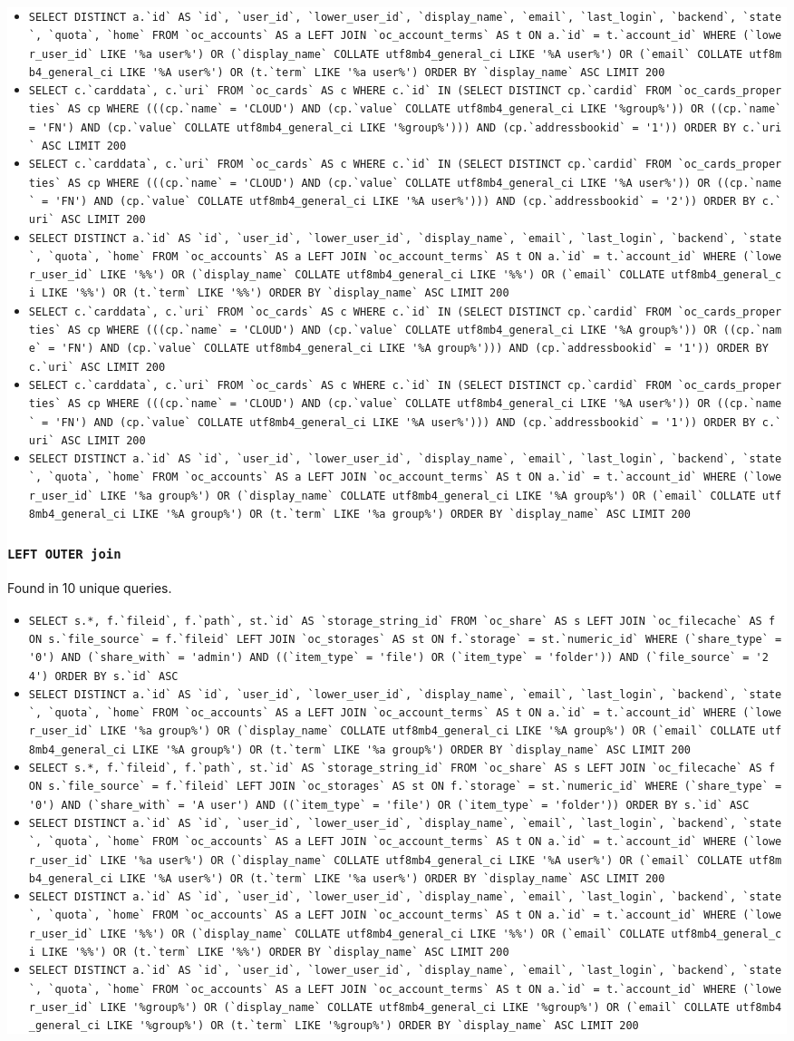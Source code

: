- ``` SELECT DISTINCT a.`id` AS `id`, `user_id`, `lower_user_id`, `display_name`, `email`, `last_login`, `backend`, `state`, `quota`, `home` FROM `oc_accounts` AS a LEFT JOIN `oc_account_terms` AS t ON a.`id` = t.`account_id` WHERE (`lower_user_id` LIKE '%a user%') OR (`display_name` COLLATE utf8mb4_general_ci LIKE '%A user%') OR (`email` COLLATE utf8mb4_general_ci LIKE '%A user%') OR (t.`term` LIKE '%a user%') ORDER BY `display_name` ASC LIMIT 200 ```
- ``` SELECT c.`carddata`, c.`uri` FROM `oc_cards` AS c WHERE c.`id` IN (SELECT DISTINCT cp.`cardid` FROM `oc_cards_properties` AS cp WHERE (((cp.`name` = 'CLOUD') AND (cp.`value` COLLATE utf8mb4_general_ci LIKE '%group%')) OR ((cp.`name` = 'FN') AND (cp.`value` COLLATE utf8mb4_general_ci LIKE '%group%'))) AND (cp.`addressbookid` = '1')) ORDER BY c.`uri` ASC LIMIT 200 ```
- ``` SELECT c.`carddata`, c.`uri` FROM `oc_cards` AS c WHERE c.`id` IN (SELECT DISTINCT cp.`cardid` FROM `oc_cards_properties` AS cp WHERE (((cp.`name` = 'CLOUD') AND (cp.`value` COLLATE utf8mb4_general_ci LIKE '%A user%')) OR ((cp.`name` = 'FN') AND (cp.`value` COLLATE utf8mb4_general_ci LIKE '%A user%'))) AND (cp.`addressbookid` = '2')) ORDER BY c.`uri` ASC LIMIT 200 ```
- ``` SELECT DISTINCT a.`id` AS `id`, `user_id`, `lower_user_id`, `display_name`, `email`, `last_login`, `backend`, `state`, `quota`, `home` FROM `oc_accounts` AS a LEFT JOIN `oc_account_terms` AS t ON a.`id` = t.`account_id` WHERE (`lower_user_id` LIKE '%%') OR (`display_name` COLLATE utf8mb4_general_ci LIKE '%%') OR (`email` COLLATE utf8mb4_general_ci LIKE '%%') OR (t.`term` LIKE '%%') ORDER BY `display_name` ASC LIMIT 200 ```
- ``` SELECT c.`carddata`, c.`uri` FROM `oc_cards` AS c WHERE c.`id` IN (SELECT DISTINCT cp.`cardid` FROM `oc_cards_properties` AS cp WHERE (((cp.`name` = 'CLOUD') AND (cp.`value` COLLATE utf8mb4_general_ci LIKE '%A group%')) OR ((cp.`name` = 'FN') AND (cp.`value` COLLATE utf8mb4_general_ci LIKE '%A group%'))) AND (cp.`addressbookid` = '1')) ORDER BY c.`uri` ASC LIMIT 200 ```
- ``` SELECT c.`carddata`, c.`uri` FROM `oc_cards` AS c WHERE c.`id` IN (SELECT DISTINCT cp.`cardid` FROM `oc_cards_properties` AS cp WHERE (((cp.`name` = 'CLOUD') AND (cp.`value` COLLATE utf8mb4_general_ci LIKE '%A user%')) OR ((cp.`name` = 'FN') AND (cp.`value` COLLATE utf8mb4_general_ci LIKE '%A user%'))) AND (cp.`addressbookid` = '1')) ORDER BY c.`uri` ASC LIMIT 200 ```
- ``` SELECT DISTINCT a.`id` AS `id`, `user_id`, `lower_user_id`, `display_name`, `email`, `last_login`, `backend`, `state`, `quota`, `home` FROM `oc_accounts` AS a LEFT JOIN `oc_account_terms` AS t ON a.`id` = t.`account_id` WHERE (`lower_user_id` LIKE '%a group%') OR (`display_name` COLLATE utf8mb4_general_ci LIKE '%A group%') OR (`email` COLLATE utf8mb4_general_ci LIKE '%A group%') OR (t.`term` LIKE '%a group%') ORDER BY `display_name` ASC LIMIT 200 ```
### `LEFT OUTER join`

Found in 10 unique queries.

- ``` SELECT s.*, f.`fileid`, f.`path`, st.`id` AS `storage_string_id` FROM `oc_share` AS s LEFT JOIN `oc_filecache` AS f ON s.`file_source` = f.`fileid` LEFT JOIN `oc_storages` AS st ON f.`storage` = st.`numeric_id` WHERE (`share_type` = '0') AND (`share_with` = 'admin') AND ((`item_type` = 'file') OR (`item_type` = 'folder')) AND (`file_source` = '24') ORDER BY s.`id` ASC ```
- ``` SELECT DISTINCT a.`id` AS `id`, `user_id`, `lower_user_id`, `display_name`, `email`, `last_login`, `backend`, `state`, `quota`, `home` FROM `oc_accounts` AS a LEFT JOIN `oc_account_terms` AS t ON a.`id` = t.`account_id` WHERE (`lower_user_id` LIKE '%a group%') OR (`display_name` COLLATE utf8mb4_general_ci LIKE '%A group%') OR (`email` COLLATE utf8mb4_general_ci LIKE '%A group%') OR (t.`term` LIKE '%a group%') ORDER BY `display_name` ASC LIMIT 200 ```
- ``` SELECT s.*, f.`fileid`, f.`path`, st.`id` AS `storage_string_id` FROM `oc_share` AS s LEFT JOIN `oc_filecache` AS f ON s.`file_source` = f.`fileid` LEFT JOIN `oc_storages` AS st ON f.`storage` = st.`numeric_id` WHERE (`share_type` = '0') AND (`share_with` = 'A user') AND ((`item_type` = 'file') OR (`item_type` = 'folder')) ORDER BY s.`id` ASC ```
- ``` SELECT DISTINCT a.`id` AS `id`, `user_id`, `lower_user_id`, `display_name`, `email`, `last_login`, `backend`, `state`, `quota`, `home` FROM `oc_accounts` AS a LEFT JOIN `oc_account_terms` AS t ON a.`id` = t.`account_id` WHERE (`lower_user_id` LIKE '%a user%') OR (`display_name` COLLATE utf8mb4_general_ci LIKE '%A user%') OR (`email` COLLATE utf8mb4_general_ci LIKE '%A user%') OR (t.`term` LIKE '%a user%') ORDER BY `display_name` ASC LIMIT 200 ```
- ``` SELECT DISTINCT a.`id` AS `id`, `user_id`, `lower_user_id`, `display_name`, `email`, `last_login`, `backend`, `state`, `quota`, `home` FROM `oc_accounts` AS a LEFT JOIN `oc_account_terms` AS t ON a.`id` = t.`account_id` WHERE (`lower_user_id` LIKE '%%') OR (`display_name` COLLATE utf8mb4_general_ci LIKE '%%') OR (`email` COLLATE utf8mb4_general_ci LIKE '%%') OR (t.`term` LIKE '%%') ORDER BY `display_name` ASC LIMIT 200 ```
- ``` SELECT DISTINCT a.`id` AS `id`, `user_id`, `lower_user_id`, `display_name`, `email`, `last_login`, `backend`, `state`, `quota`, `home` FROM `oc_accounts` AS a LEFT JOIN `oc_account_terms` AS t ON a.`id` = t.`account_id` WHERE (`lower_user_id` LIKE '%group%') OR (`display_name` COLLATE utf8mb4_general_ci LIKE '%group%') OR (`email` COLLATE utf8mb4_general_ci LIKE '%group%') OR (t.`term` LIKE '%group%') ORDER BY `display_name` ASC LIMIT 200 ```